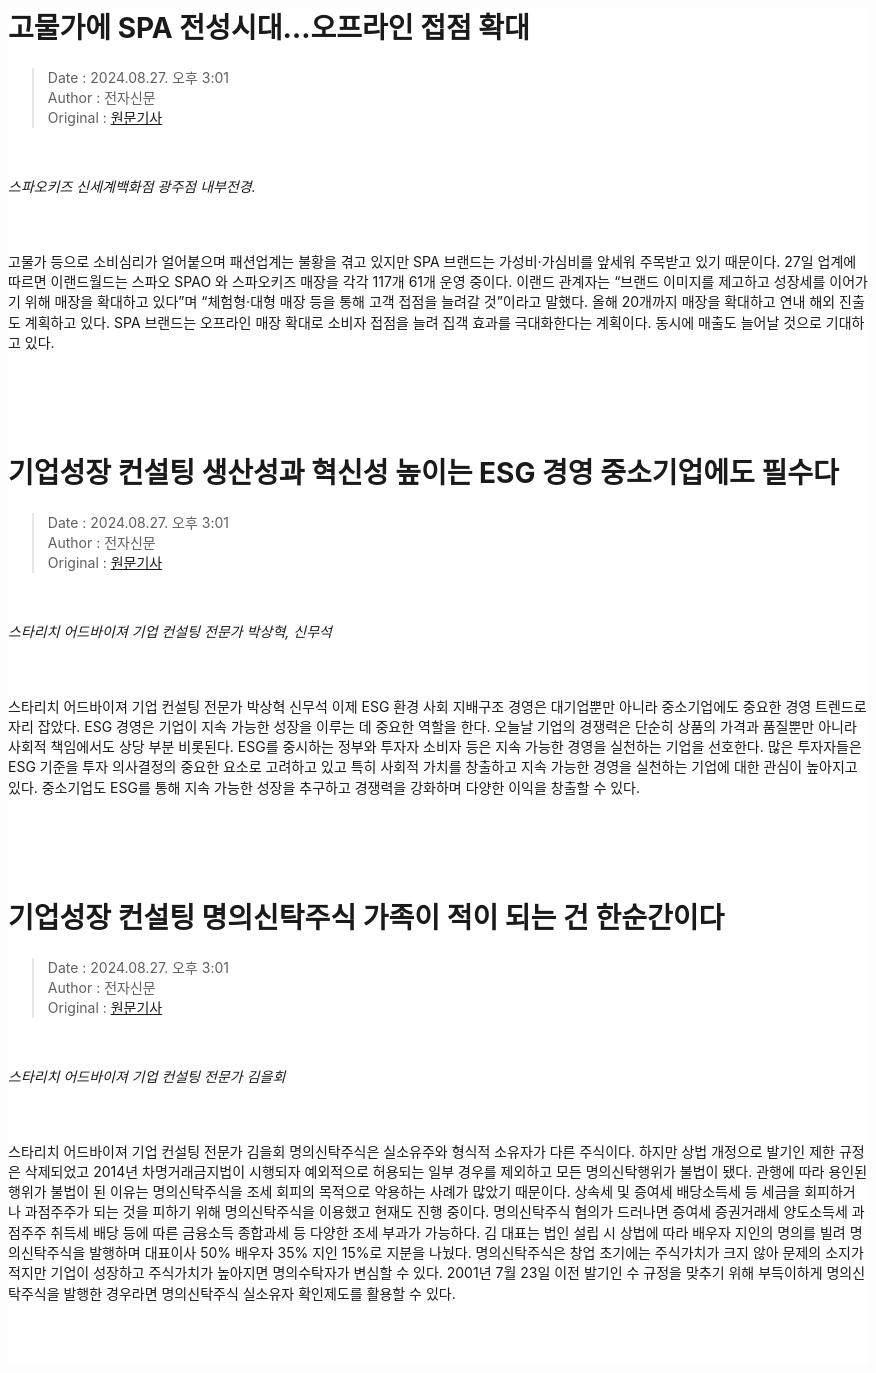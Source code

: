   
# 고물가에 SPA 전성시대…오프라인 접점 확대  
  
> Date : 2024.08.27. 오후 3:01  
> Author : 전자신문  
> Original : [원문기사](https://n.news.naver.com/mnews/article/030/0003234806?sid=101)  
<br/>  
  
<img alt="스파오키즈 신세계백화점 광주점 내부전경." class="_LAZY_LOADING _LAZY_LOADING_INIT_HIDE" src="https://imgnews.pstatic.net/image/030/2024/08/27/0003234806_001_20240827150125644.jpg?type=w647" id="img1" style="display: none;"></img><em class="img_desc">스파오키즈 신세계백화점 광주점 내부전경.</em>  
<br/><br/>  
  
고물가 등으로 소비심리가 얼어붙으며 패션업계는 불황을 겪고 있지만 SPA 브랜드는 가성비·가심비를 앞세워 주목받고 있기 때문이다.
27일 업계에 따르면 이랜드월드는 스파오 SPAO 와 스파오키즈 매장을 각각 117개 61개 운영 중이다.
이랜드 관계자는 “브랜드 이미지를 제고하고 성장세를 이어가기 위해 매장을 확대하고 있다”며 “체험형·대형 매장 등을 통해 고객 접점을 늘려갈 것”이라고 말했다.
올해 20개까지 매장을 확대하고 연내 해외 진출도 계획하고 있다.
SPA 브랜드는 오프라인 매장 확대로 소비자 접점을 늘려 집객 효과를 극대화한다는 계획이다.
동시에 매출도 늘어날 것으로 기대하고 있다.  
<br/><br/><br/>  

  
# 기업성장 컨설팅 생산성과 혁신성 높이는 ESG 경영 중소기업에도 필수다  
  
> Date : 2024.08.27. 오후 3:01  
> Author : 전자신문  
> Original : [원문기사](https://n.news.naver.com/mnews/article/030/0003234805?sid=101)  
<br/>  
  
<img alt="스타리치 어드바이져 기업 컨설팅 전문가 박상혁, 신무석" class="_LAZY_LOADING _LAZY_LOADING_INIT_HIDE" src="https://imgnews.pstatic.net/image/030/2024/08/27/0003234805_001_20240827150123588.jpg?type=w647" id="img1" style="display: none;"></img><em class="img_desc">스타리치 어드바이져 기업 컨설팅 전문가 박상혁, 신무석</em>  
<br/><br/>  
  
스타리치 어드바이져 기업 컨설팅 전문가 박상혁 신무석 이제 ESG 환경 사회 지배구조 경영은 대기업뿐만 아니라 중소기업에도 중요한 경영 트렌드로 자리 잡았다.
ESG 경영은 기업이 지속 가능한 성장을 이루는 데 중요한 역할을 한다.
오늘날 기업의 경쟁력은 단순히 상품의 가격과 품질뿐만 아니라 사회적 책임에서도 상당 부분 비롯된다.
ESG를 중시하는 정부와 투자자 소비자 등은 지속 가능한 경영을 실천하는 기업을 선호한다.
많은 투자자들은 ESG 기준을 투자 의사결정의 중요한 요소로 고려하고 있고 특히 사회적 가치를 창출하고 지속 가능한 경영을 실천하는 기업에 대한 관심이 높아지고 있다.
중소기업도 ESG를 통해 지속 가능한 성장을 추구하고 경쟁력을 강화하며 다양한 이익을 창출할 수 있다.  
<br/><br/><br/>  

  
# 기업성장 컨설팅 명의신탁주식 가족이 적이 되는 건 한순간이다  
  
> Date : 2024.08.27. 오후 3:01  
> Author : 전자신문  
> Original : [원문기사](https://n.news.naver.com/mnews/article/030/0003234804?sid=101)  
<br/>  
  
<img alt="스타리치 어드바이져 기업 컨설팅 전문가 김을회" class="_LAZY_LOADING _LAZY_LOADING_INIT_HIDE" src="https://imgnews.pstatic.net/image/030/2024/08/27/0003234804_001_20240827150120690.jpg?type=w647" id="img1" style="display: none;"></img><em class="img_desc">스타리치 어드바이져 기업 컨설팅 전문가 김을회</em>  
<br/><br/>  
  
스타리치 어드바이져 기업 컨설팅 전문가 김을회 명의신탁주식은 실소유주와 형식적 소유자가 다른 주식이다.
하지만 상법 개정으로 발기인 제한 규정은 삭제되었고 2014년 차명거래금지법이 시행되자 예외적으로 허용되는 일부 경우를 제외하고 모든 명의신탁행위가 불법이 됐다.
관행에 따라 용인된 행위가 불법이 된 이유는 명의신탁주식을 조세 회피의 목적으로 악용하는 사례가 많았기 때문이다.
상속세 및 증여세 배당소득세 등 세금을 회피하거나 과점주주가 되는 것을 피하기 위해 명의신탁주식을 이용했고 현재도 진행 중이다.
명의신탁주식 혐의가 드러나면 증여세 증권거래세 양도소득세 과점주주 취득세 배당 등에 따른 금융소득 종합과세 등 다양한 조세 부과가 가능하다.
김 대표는 법인 설립 시 상법에 따라 배우자 지인의 명의를 빌려 명의신탁주식을 발행하며 대표이사 50% 배우자 35% 지인 15%로 지분을 나눴다.
명의신탁주식은 창업 초기에는 주식가치가 크지 않아 문제의 소지가 적지만 기업이 성장하고 주식가치가 높아지면 명의수탁자가 변심할 수 있다.
2001년 7월 23일 이전 발기인 수 규정을 맞추기 위해 부득이하게 명의신탁주식을 발행한 경우라면 명의신탁주식 실소유자 확인제도를 활용할 수 있다.  
<br/><br/><br/>  
